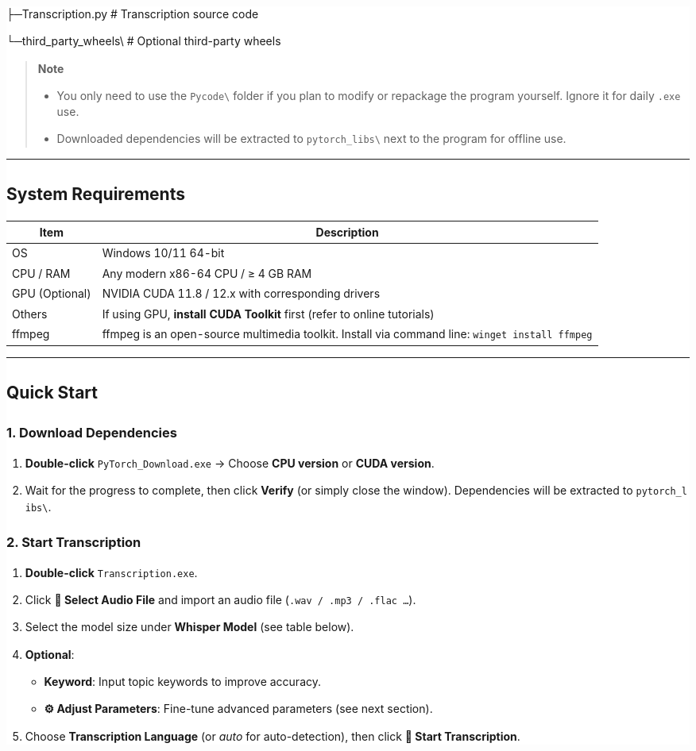    ├─Transcription.py         # Transcription source code  

   └─third_party_wheels\      # Optional third-party wheels  

> **Note**
> 
> - You only need to use the `Pycode\` folder if you plan to modify or repackage the program yourself. Ignore it for daily `.exe` use.
> 
> - Downloaded dependencies will be extracted to `pytorch_libs\` next to the program for offline use.

---

## System Requirements

| Item           | Description                                                                                    |
| -------------- | ---------------------------------------------------------------------------------------------- |
| OS             | Windows 10/11 64-bit                                                                           |
| CPU / RAM      | Any modern x86-64 CPU / ≥ 4 GB RAM                                                             |
| GPU (Optional) | NVIDIA CUDA 11.8 / 12.x with corresponding drivers                                             |
| Others         | If using GPU, **install CUDA Toolkit** first (refer to online tutorials)                       |
| ffmpeg         | ffmpeg is an open-source multimedia toolkit. Install via command line: `winget install ffmpeg` |

---

## Quick Start

### 1. Download Dependencies

1. **Double-click** `PyTorch_Download.exe` → Choose **CPU version** or **CUDA version**.

2. Wait for the progress to complete, then click **Verify** (or simply close the window). Dependencies will be extracted to `pytorch_libs\`.

### 2. Start Transcription

1. **Double-click** `Transcription.exe`.

2. Click **📁 Select Audio File** and import an audio file (`.wav / .mp3 / .flac …`).

3. Select the model size under **Whisper Model** (see table below).

4. **Optional**:
   
   - **Keyword**: Input topic keywords to improve accuracy.
   
   - **⚙ Adjust Parameters**: Fine-tune advanced parameters (see next section).

5. Choose **Transcription Language** (or *auto* for auto-detection), then click **🎯 Start Transcription**.
